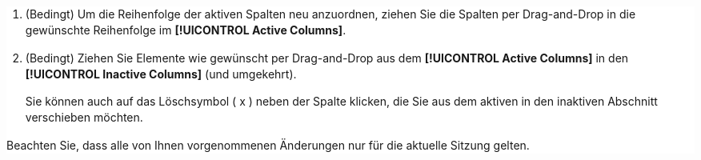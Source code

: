 1. (Bedingt) Um die Reihenfolge der aktiven Spalten neu anzuordnen, ziehen Sie die Spalten per Drag-and-Drop in die gewünschte Reihenfolge im **[!UICONTROL Active Columns]**.

1. (Bedingt) Ziehen Sie Elemente wie gewünscht per Drag-and-Drop aus dem **[!UICONTROL Active Columns]** in den **[!UICONTROL Inactive Columns]** (und umgekehrt).

   Sie können auch auf das Löschsymbol ( x ) neben der Spalte klicken, die Sie aus dem aktiven in den inaktiven Abschnitt verschieben möchten.

Beachten Sie, dass alle von Ihnen vorgenommenen Änderungen nur für die aktuelle Sitzung gelten.
